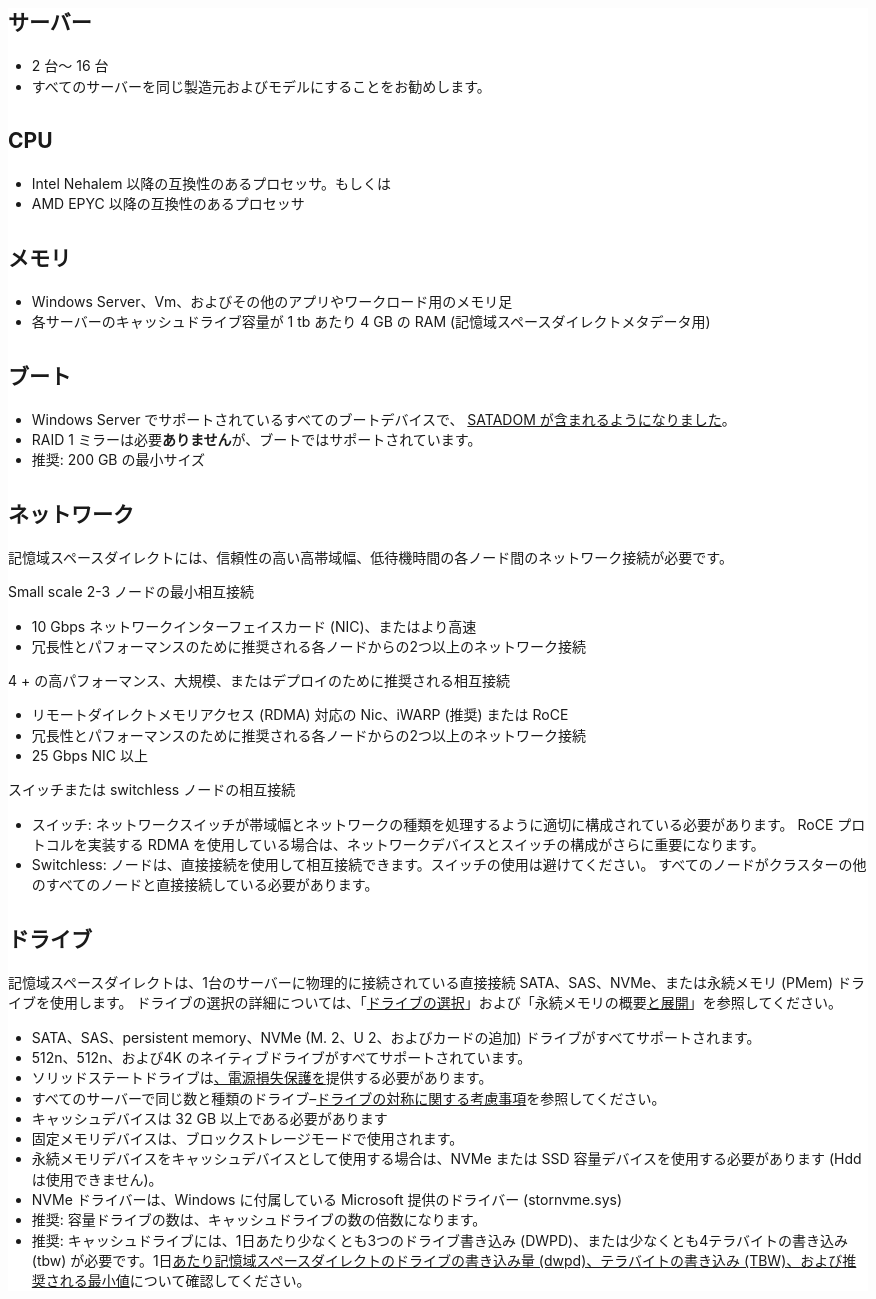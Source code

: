 ## <a name="servers"></a>サーバー

- 2 台～ 16 台
- すべてのサーバーを同じ製造元およびモデルにすることをお勧めします。

## <a name="cpu"></a>CPU

- Intel Nehalem 以降の互換性のあるプロセッサ。もしくは
- AMD EPYC 以降の互換性のあるプロセッサ

## <a name="memory"></a>メモリ

- Windows Server、Vm、およびその他のアプリやワークロード用のメモリ足
- 各サーバーのキャッシュドライブ容量が 1 tb あたり 4 GB の RAM (記憶域スペースダイレクトメタデータ用)

## <a name="boot"></a>ブート

- Windows Server でサポートされているすべてのブートデバイスで、 [SATADOM が含まれるようになりました](https://cloudblogs.microsoft.com/windowsserver/2017/08/30/announcing-support-for-satadom-boot-drives-in-windows-server-2016/)。
- RAID 1 ミラーは必要**ありません**が、ブートではサポートされています。
- 推奨: 200 GB の最小サイズ

## <a name="networking"></a>ネットワーク

記憶域スペースダイレクトには、信頼性の高い高帯域幅、低待機時間の各ノード間のネットワーク接続が必要です。  

Small scale 2-3 ノードの最小相互接続
- 10 Gbps ネットワークインターフェイスカード (NIC)、またはより高速
- 冗長性とパフォーマンスのために推奨される各ノードからの2つ以上のネットワーク接続

4 + の高パフォーマンス、大規模、またはデプロイのために推奨される相互接続 
- リモートダイレクトメモリアクセス (RDMA) 対応の Nic、iWARP (推奨) または RoCE
- 冗長性とパフォーマンスのために推奨される各ノードからの2つ以上のネットワーク接続
- 25 Gbps NIC 以上

スイッチまたは switchless ノードの相互接続
- スイッチ: ネットワークスイッチが帯域幅とネットワークの種類を処理するように適切に構成されている必要があります。  RoCE プロトコルを実装する RDMA を使用している場合は、ネットワークデバイスとスイッチの構成がさらに重要になります。 
- Switchless: ノードは、直接接続を使用して相互接続できます。スイッチの使用は避けてください。  すべてのノードがクラスターの他のすべてのノードと直接接続している必要があります。


## <a name="drives"></a>ドライブ

記憶域スペースダイレクトは、1台のサーバーに物理的に接続されている直接接続 SATA、SAS、NVMe、または永続メモリ (PMem) ドライブを使用します。 ドライブの選択の詳細については、「[ドライブの選択](choosing-drives.md)」および「永続メモリの概要[と展開](deploy-pmem.md)」を参照してください。

- SATA、SAS、persistent memory、NVMe (M. 2、U 2、およびカードの追加) ドライブがすべてサポートされます。
- 512n、512n、および4K のネイティブドライブがすべてサポートされています。
- ソリッドステートドライブは[、電源損失保護を](https://techcommunity.microsoft.com/t5/storage-at-microsoft/don-t-do-it-consumer-grade-solid-state-drives-ssd-in-storage/ba-p/425914)提供する必要があります。
- すべてのサーバーで同じ数と種類のドライブ–[ドライブの対称に関する考慮事項](drive-symmetry-considerations.md)を参照してください。
- キャッシュデバイスは 32 GB 以上である必要があります
- 固定メモリデバイスは、ブロックストレージモードで使用されます。
- 永続メモリデバイスをキャッシュデバイスとして使用する場合は、NVMe または SSD 容量デバイスを使用する必要があります (Hdd は使用できません)。
- NVMe ドライバーは、Windows に付属している Microsoft 提供のドライバー (stornvme.sys)
- 推奨: 容量ドライブの数は、キャッシュドライブの数の倍数になります。
- 推奨: キャッシュドライブには、1日あたり少なくとも3つのドライブ書き込み (DWPD)、または少なくとも4テラバイトの書き込み (tbw) が必要です。1日[あたり記憶域スペースダイレクトのドライブの書き込み量 (dwpd)、テラバイトの書き込み (TBW)、および推奨される最小値](https://techcommunity.microsoft.com/t5/storage-at-microsoft/understanding-ssd-endurance-drive-writes-per-day-dwpd-terabytes/ba-p/426024)について確認してください。
